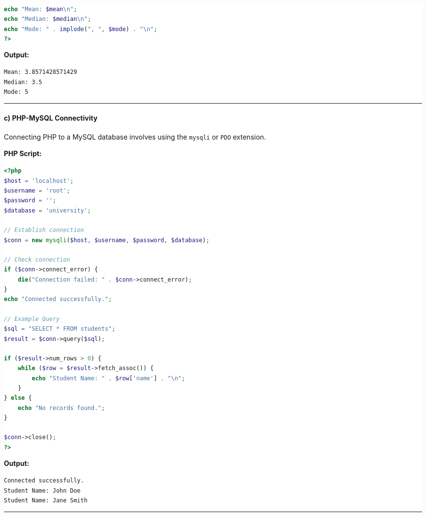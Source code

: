 ```php
echo "Mean: $mean\n";
echo "Median: $median\n";
echo "Mode: " . implode(", ", $mode) . "\n";
?>
```

**Output:**
```
Mean: 3.8571428571429
Median: 3.5
Mode: 5
```

---

#### **c) PHP-MySQL Connectivity**

Connecting PHP to a MySQL database involves using the `mysqli` or `PDO` extension.

**PHP Script:**
```php
<?php
$host = 'localhost';
$username = 'root';
$password = '';
$database = 'university';

// Establish connection
$conn = new mysqli($host, $username, $password, $database);

// Check connection
if ($conn->connect_error) {
    die("Connection failed: " . $conn->connect_error);
}
echo "Connected successfully.";

// Example Query
$sql = "SELECT * FROM students";
$result = $conn->query($sql);

if ($result->num_rows > 0) {
    while ($row = $result->fetch_assoc()) {
        echo "Student Name: " . $row['name'] . "\n";
    }
} else {
    echo "No records found.";
}

$conn->close();
?>
```

**Output:**
```
Connected successfully.
Student Name: John Doe
Student Name: Jane Smith
```

---